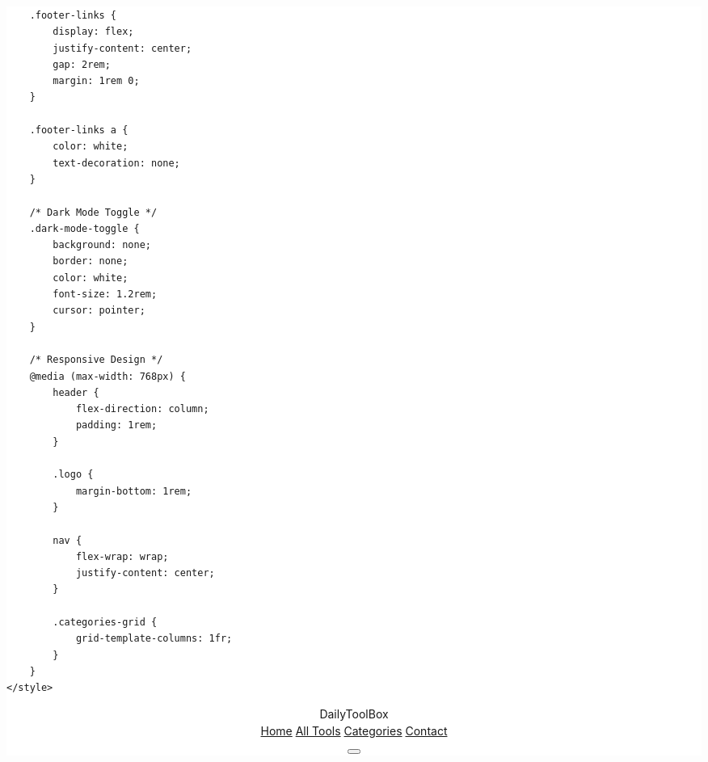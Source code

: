         .footer-links {
            display: flex;
            justify-content: center;
            gap: 2rem;
            margin: 1rem 0;
        }
        
        .footer-links a {
            color: white;
            text-decoration: none;
        }
        
        /* Dark Mode Toggle */
        .dark-mode-toggle {
            background: none;
            border: none;
            color: white;
            font-size: 1.2rem;
            cursor: pointer;
        }
        
        /* Responsive Design */
        @media (max-width: 768px) {
            header {
                flex-direction: column;
                padding: 1rem;
            }
            
            .logo {
                margin-bottom: 1rem;
            }
            
            nav {
                flex-wrap: wrap;
                justify-content: center;
            }
            
            .categories-grid {
                grid-template-columns: 1fr;
            }
        }
    </style>
</head>
<body>
    <header>
        <div class="logo">
            <i class="fas fa-toolbox"></i>
            <span>DailyToolBox</span>
        </div>
        <nav>
            <a href="#">Home</a>
            <a href="#">All Tools</a>
            <a href="#">Categories</a>
            <a href="#">Contact</a>
        </nav>
        <button class="dark-mode-toggle" id="darkModeToggle">
            <i class="fas fa-moon"></i>
        </button>
    </header>
    